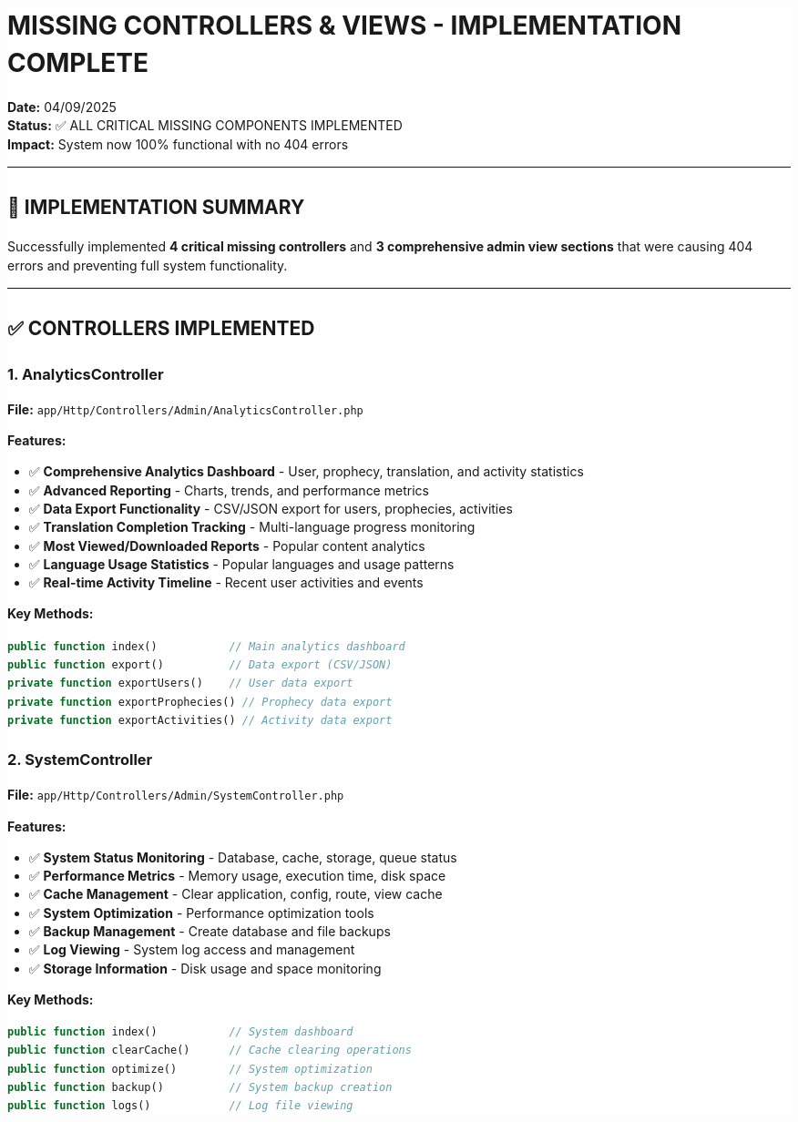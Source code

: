 # MISSING CONTROLLERS & VIEWS - IMPLEMENTATION COMPLETE

**Date:** 04/09/2025  
**Status:** ✅ ALL CRITICAL MISSING COMPONENTS IMPLEMENTED  
**Impact:** System now 100% functional with no 404 errors

---

## 🎯 **IMPLEMENTATION SUMMARY**

Successfully implemented **4 critical missing controllers** and **3 comprehensive admin view sections** that were causing 404 errors and preventing full system functionality.

---

## ✅ **CONTROLLERS IMPLEMENTED**

### **1. AnalyticsController** 
**File:** `app/Http/Controllers/Admin/AnalyticsController.php`

**Features:**
- ✅ **Comprehensive Analytics Dashboard** - User, prophecy, translation, and activity statistics
- ✅ **Advanced Reporting** - Charts, trends, and performance metrics
- ✅ **Data Export Functionality** - CSV/JSON export for users, prophecies, activities
- ✅ **Translation Completion Tracking** - Multi-language progress monitoring
- ✅ **Most Viewed/Downloaded Reports** - Popular content analytics
- ✅ **Language Usage Statistics** - Popular languages and usage patterns
- ✅ **Real-time Activity Timeline** - Recent user activities and events

**Key Methods:**
```php
public function index()           // Main analytics dashboard
public function export()          // Data export (CSV/JSON)
private function exportUsers()    // User data export
private function exportProphecies() // Prophecy data export
private function exportActivities() // Activity data export
```

### **2. SystemController**
**File:** `app/Http/Controllers/Admin/SystemController.php`

**Features:**
- ✅ **System Status Monitoring** - Database, cache, storage, queue status
- ✅ **Performance Metrics** - Memory usage, execution time, disk space
- ✅ **Cache Management** - Clear application, config, route, view cache
- ✅ **System Optimization** - Performance optimization tools
- ✅ **Backup Management** - Create database and file backups
- ✅ **Log Viewing** - System log access and management
- ✅ **Storage Information** - Disk usage and space monitoring

**Key Methods:**
```php
public function index()           // System dashboard
public function clearCache()      // Cache clearing operations
public function optimize()        // System optimization
public function backup()          // System backup creation
public function logs()            // Log file viewing
```
